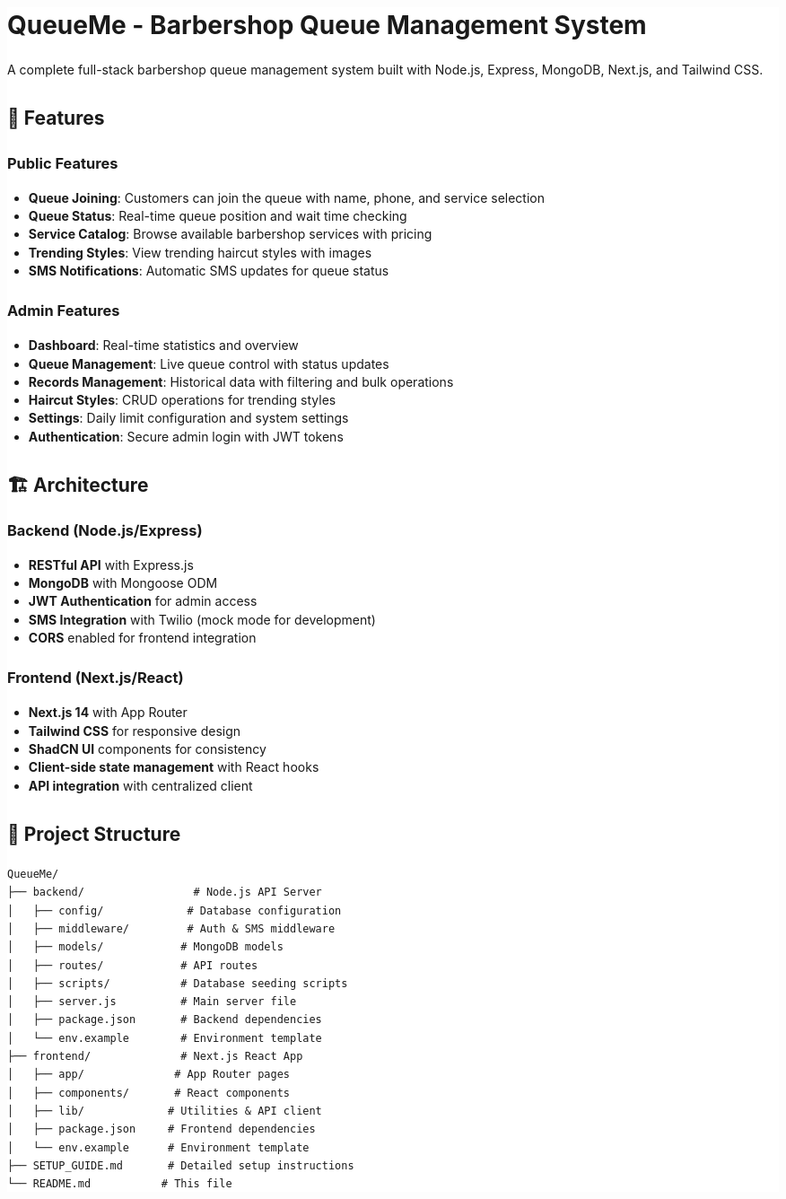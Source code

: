 # QueueMe - Barbershop Queue Management System

A complete full-stack barbershop queue management system built with Node.js, Express, MongoDB, Next.js, and Tailwind CSS.

## 🎯 Features

### Public Features
- **Queue Joining**: Customers can join the queue with name, phone, and service selection
- **Queue Status**: Real-time queue position and wait time checking
- **Service Catalog**: Browse available barbershop services with pricing
- **Trending Styles**: View trending haircut styles with images
- **SMS Notifications**: Automatic SMS updates for queue status

### Admin Features
- **Dashboard**: Real-time statistics and overview
- **Queue Management**: Live queue control with status updates
- **Records Management**: Historical data with filtering and bulk operations
- **Haircut Styles**: CRUD operations for trending styles
- **Settings**: Daily limit configuration and system settings
- **Authentication**: Secure admin login with JWT tokens

## 🏗️ Architecture

### Backend (Node.js/Express)
- **RESTful API** with Express.js
- **MongoDB** with Mongoose ODM
- **JWT Authentication** for admin access
- **SMS Integration** with Twilio (mock mode for development)
- **CORS** enabled for frontend integration

### Frontend (Next.js/React)
- **Next.js 14** with App Router
- **Tailwind CSS** for responsive design
- **ShadCN UI** components for consistency
- **Client-side state management** with React hooks
- **API integration** with centralized client

## 📁 Project Structure

```
QueueMe/
├── backend/                 # Node.js API Server
│   ├── config/             # Database configuration
│   ├── middleware/         # Auth & SMS middleware
│   ├── models/            # MongoDB models
│   ├── routes/            # API routes
│   ├── scripts/           # Database seeding scripts
│   ├── server.js          # Main server file
│   ├── package.json       # Backend dependencies
│   └── env.example        # Environment template
├── frontend/              # Next.js React App
│   ├── app/              # App Router pages
│   ├── components/       # React components
│   ├── lib/             # Utilities & API client
│   ├── package.json     # Frontend dependencies
│   └── env.example      # Environment template
├── SETUP_GUIDE.md       # Detailed setup instructions
└── README.md           # This file
```
